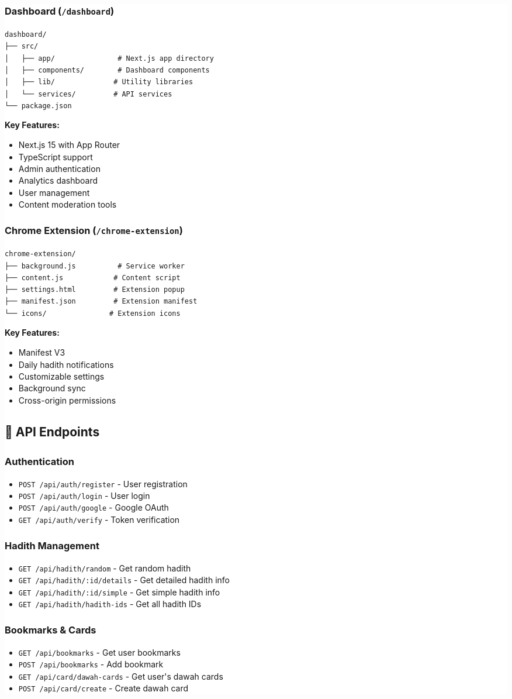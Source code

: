 ### Dashboard (`/dashboard`)
```
dashboard/
├── src/
│   ├── app/               # Next.js app directory
│   ├── components/        # Dashboard components
│   ├── lib/              # Utility libraries
│   └── services/         # API services
└── package.json
```

**Key Features:**
- Next.js 15 with App Router
- TypeScript support
- Admin authentication
- Analytics dashboard
- User management
- Content moderation tools

### Chrome Extension (`/chrome-extension`)
```
chrome-extension/
├── background.js          # Service worker
├── content.js            # Content script
├── settings.html         # Extension popup
├── manifest.json         # Extension manifest
└── icons/               # Extension icons
```

**Key Features:**
- Manifest V3
- Daily hadith notifications
- Customizable settings
- Background sync
- Cross-origin permissions

## 🔌 API Endpoints

### Authentication
- `POST /api/auth/register` - User registration
- `POST /api/auth/login` - User login
- `POST /api/auth/google` - Google OAuth
- `GET /api/auth/verify` - Token verification

### Hadith Management
- `GET /api/hadith/random` - Get random hadith
- `GET /api/hadith/:id/details` - Get detailed hadith info
- `GET /api/hadith/:id/simple` - Get simple hadith info
- `GET /api/hadith/hadith-ids` - Get all hadith IDs

### Bookmarks & Cards
- `GET /api/bookmarks` - Get user bookmarks
- `POST /api/bookmarks` - Add bookmark
- `GET /api/card/dawah-cards` - Get user's dawah cards
- `POST /api/card/create` - Create dawah card
